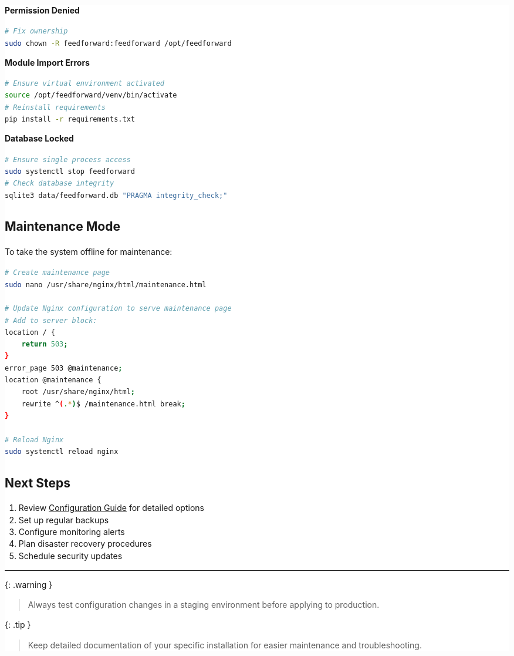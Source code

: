 **Permission Denied**
```bash
# Fix ownership
sudo chown -R feedforward:feedforward /opt/feedforward
```

**Module Import Errors**
```bash
# Ensure virtual environment activated
source /opt/feedforward/venv/bin/activate
# Reinstall requirements
pip install -r requirements.txt
```

**Database Locked**
```bash
# Ensure single process access
sudo systemctl stop feedforward
# Check database integrity
sqlite3 data/feedforward.db "PRAGMA integrity_check;"
```

## Maintenance Mode

To take the system offline for maintenance:

```bash
# Create maintenance page
sudo nano /usr/share/nginx/html/maintenance.html

# Update Nginx configuration to serve maintenance page
# Add to server block:
location / {
    return 503;
}
error_page 503 @maintenance;
location @maintenance {
    root /usr/share/nginx/html;
    rewrite ^(.*)$ /maintenance.html break;
}

# Reload Nginx
sudo systemctl reload nginx
```

## Next Steps

1. Review [Configuration Guide](./configuration) for detailed options
2. Set up regular backups
3. Configure monitoring alerts
4. Plan disaster recovery procedures
5. Schedule security updates

---

{: .warning }
> Always test configuration changes in a staging environment before applying to production.

{: .tip }
> Keep detailed documentation of your specific installation for easier maintenance and troubleshooting.